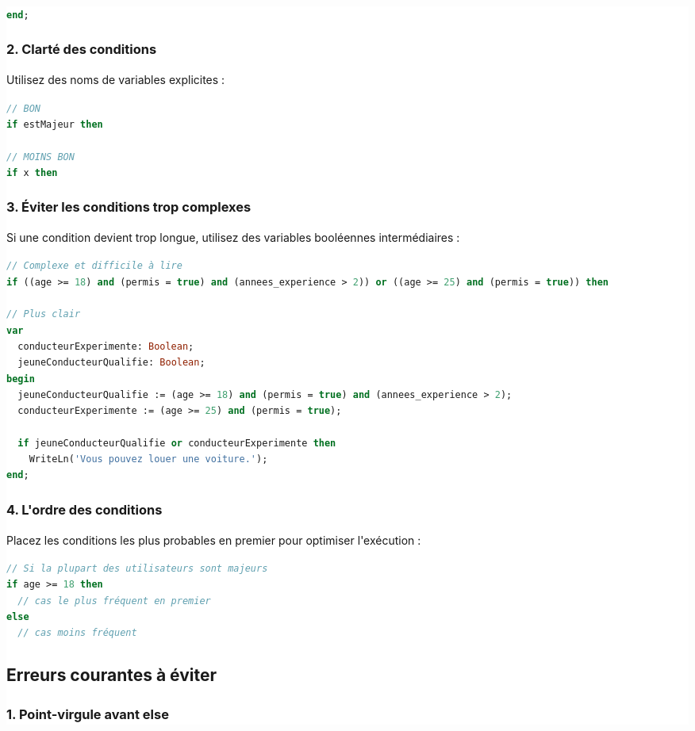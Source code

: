 ```pascal
end;
```

### 2. Clarté des conditions

Utilisez des noms de variables explicites :

```pascal
// BON
if estMajeur then

// MOINS BON
if x then
```

### 3. Éviter les conditions trop complexes

Si une condition devient trop longue, utilisez des variables booléennes intermédiaires :

```pascal
// Complexe et difficile à lire
if ((age >= 18) and (permis = true) and (annees_experience > 2)) or ((age >= 25) and (permis = true)) then

// Plus clair
var
  conducteurExperimente: Boolean;
  jeuneConducteurQualifie: Boolean;
begin
  jeuneConducteurQualifie := (age >= 18) and (permis = true) and (annees_experience > 2);
  conducteurExperimente := (age >= 25) and (permis = true);

  if jeuneConducteurQualifie or conducteurExperimente then
    WriteLn('Vous pouvez louer une voiture.');
end;
```

### 4. L'ordre des conditions

Placez les conditions les plus probables en premier pour optimiser l'exécution :

```pascal
// Si la plupart des utilisateurs sont majeurs
if age >= 18 then
  // cas le plus fréquent en premier
else
  // cas moins fréquent
```

## Erreurs courantes à éviter

### 1. Point-virgule avant else
